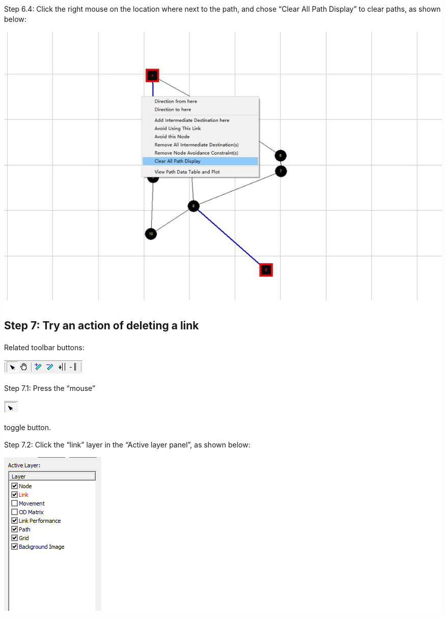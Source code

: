 Step 6.4: Click the right mouse on the location where next to the path, and
chose “Clear All Path Display” to clear paths, as shown below:

![C:\\Users\\So_So\\Desktop\\sds_看图王(2).jpg](media/b8f536286cbd55056f0a578d6a838962.jpeg)

## Step 7: Try an action of deleting a link

Related toolbar buttons:

![C:\\Users\\So_So\\AppData\\Local\\Temp\\1600395962(1).png](media/f445a16308d7fd29da8e4a40a29ff624.png)

Step 7.1: Press the “mouse”

![C:\\Users\\So_So\\AppData\\Local\\Temp\\1600396008(1).png](media/ee13a662f54fe2fa5d143fdd75ff4f56.png)

toggle button.

Step 7.2: Click the “link” layer in the “Active layer panel”, as shown below:

![C:\\Users\\So_So\\AppData\\Local\\Temp\\1600309256(1).png](media/b92bdc62a0b08f4128e069be6afb4bc3.png)